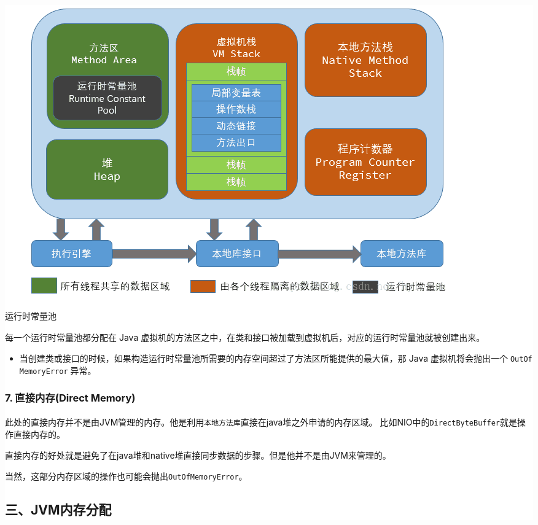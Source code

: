 ![img](media/3028880-08bb31e053ae7a99.png)

运行时常量池

每一个运行时常量池都分配在 Java 虚拟机的方法区之中，在类和接口被加载到虚拟机后，对应的运行时常量池就被创建出来。

- 当创建类或接口的时候，如果构造运行时常量池所需要的内存空间超过了方法区所能提供的最大值，那 Java 虚拟机将会抛出一个 `OutOfMemoryError` 异常。

### 7. 直接内存(Direct Memory)

此处的直接内存并不是由JVM管理的内存。他是利用`本地方法库`直接在java堆之外申请的内存区域。
 比如NIO中的`DirectByteBuffer`就是操作直接内存的。

直接内存的好处就是避免了在java堆和native堆直接同步数据的步骤。但是他并不是由JVM来管理的。

当然，这部分内存区域的操作也可能会抛出`OutOfMemoryError`。

## 三、JVM内存分配
